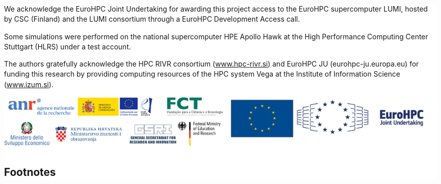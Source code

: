We acknowledge the EuroHPC Joint Undertaking for awarding this project access to the EuroHPC supercomputer LUMI, hosted by CSC (Finland) and the LUMI consortium through a EuroHPC Development Access call.

Some simulations were performed on the national supercomputer HPE Apollo Hawk at the High Performance Computing Center Stuttgart (HLRS) under a test account.

The authors gratefully acknowledge the HPC RIVR consortium (www.hpc-rivr.si) and EuroHPC JU (eurohpc-ju.europa.eu) for funding this research by providing computing resources of the HPC system Vega at the Institute of Information Science (www.izum.si).

<img src="figures/Footer_Logos.jpg" alt="footer" height="100">

## Footnotes
[^rivers2020]: M.B. Rivers (2020):  _NASA Common Research Model: A History and Future Plans_. AIAA Paper 2019-3725, [https://doi.org/10.2514/6.2019-3725](https://doi.org/10.2514/6.2019-3725).
[^lacy2016]: D.S. Lacy and A.J. Sclafani (2016): Development of the High Lift Common Research Model (HL-CRM): A Representative High Lift Configuration for Transonic Transports. AIAA Paper 2016-0308, [https://doi.org/10.2514/6.2016-0308](https://doi.org/10.2514/6.2016-0308).
[^HLPW5]: https://hiliftpw.larc.nasa.gov
[^mukha2019]: T. Mukha, S. Rezaeiravesh, M. Liefvendahl, A library for wall-modelled large-eddy simulation based on OpenFOAM technology, Computer Physics Communications, Volume 239, 2019, Pages 204-224, ISSN 0010-4655, https://doi.org/10.1016/j.cpc.2019.01.016
[^libwmles]: https://github.com/timofeymukha/libWallModelledLES
